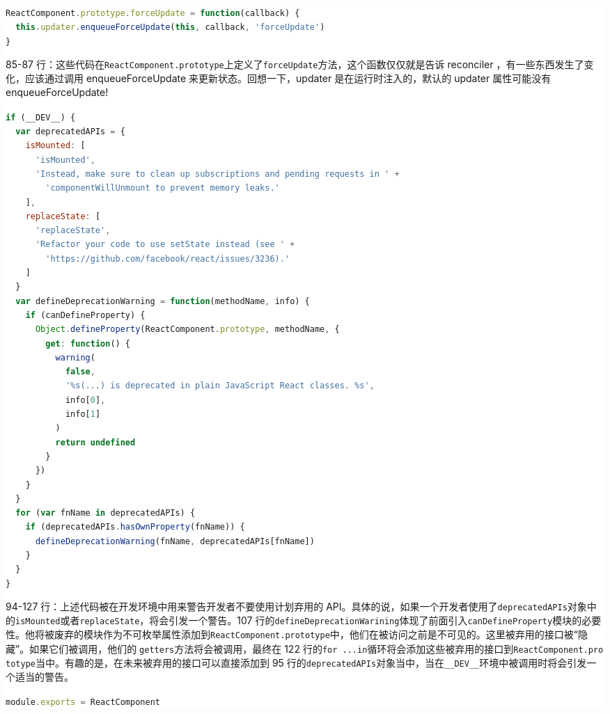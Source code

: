 ```js
ReactComponent.prototype.forceUpdate = function(callback) {
  this.updater.enqueueForceUpdate(this, callback, 'forceUpdate')
}
```

85-87 行：这些代码在`ReactComponent.prototype`上定义了`forceUpdate`方法，这个函数仅仅就是告诉 reconciler ，有一些东西发生了变化，应该通过调用 enqueueForceUpdate 来更新状态。回想一下，updater 是在运行时注入的，默认的 updater 属性可能没有 enqueueForceUpdate!

```js
if (__DEV__) {
  var deprecatedAPIs = {
    isMounted: [
      'isMounted',
      'Instead, make sure to clean up subscriptions and pending requests in ' +
        'componentWillUnmount to prevent memory leaks.'
    ],
    replaceState: [
      'replaceState',
      'Refactor your code to use setState instead (see ' +
        'https://github.com/facebook/react/issues/3236).'
    ]
  }
  var defineDeprecationWarning = function(methodName, info) {
    if (canDefineProperty) {
      Object.defineProperty(ReactComponent.prototype, methodName, {
        get: function() {
          warning(
            false,
            '%s(...) is deprecated in plain JavaScript React classes. %s',
            info[0],
            info[1]
          )
          return undefined
        }
      })
    }
  }
  for (var fnName in deprecatedAPIs) {
    if (deprecatedAPIs.hasOwnProperty(fnName)) {
      defineDeprecationWarning(fnName, deprecatedAPIs[fnName])
    }
  }
}
```

94-127 行：上述代码被在开发环境中用来警告开发者不要使用计划弃用的 API。具体的说，如果一个开发者使用了`deprecatedAPIs`对象中的`isMounted`或者`replaceState`，将会引发一个警告。107 行的`defineDeprecationWarining`体现了前面引入`canDefineProperty`模块的必要性。他将被废弃的模块作为不可枚举属性添加到`ReactComponent.prototype`中，他们在被访问之前是不可见的。这里被弃用的接口被“隐藏”。如果它们被调用，他们的 `getters`方法将会被调用，最终在 122 行的`for ...in`循环将会添加这些被弃用的接口到`ReactComponent.prototype`当中。有趣的是，在未来被弃用的接口可以直接添加到 95 行的`deprecatedAPIs`对象当中，当在`__DEV__`环境中被调用时将会引发一个适当的警告。

```js
module.exports = ReactComponent
```
